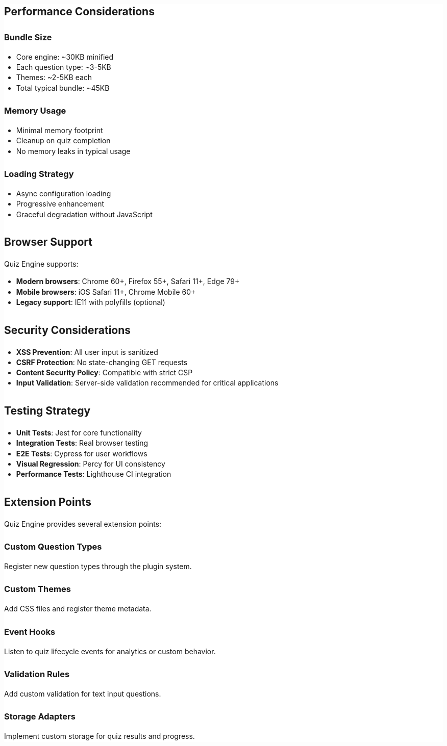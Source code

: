 ## Performance Considerations

### Bundle Size
- Core engine: ~30KB minified
- Each question type: ~3-5KB
- Themes: ~2-5KB each
- Total typical bundle: ~45KB

### Memory Usage
- Minimal memory footprint
- Cleanup on quiz completion
- No memory leaks in typical usage

### Loading Strategy
- Async configuration loading
- Progressive enhancement
- Graceful degradation without JavaScript

## Browser Support

Quiz Engine supports:
- **Modern browsers**: Chrome 60+, Firefox 55+, Safari 11+, Edge 79+
- **Mobile browsers**: iOS Safari 11+, Chrome Mobile 60+
- **Legacy support**: IE11 with polyfills (optional)

## Security Considerations

- **XSS Prevention**: All user input is sanitized
- **CSRF Protection**: No state-changing GET requests
- **Content Security Policy**: Compatible with strict CSP
- **Input Validation**: Server-side validation recommended for critical applications

## Testing Strategy

- **Unit Tests**: Jest for core functionality
- **Integration Tests**: Real browser testing
- **E2E Tests**: Cypress for user workflows
- **Visual Regression**: Percy for UI consistency
- **Performance Tests**: Lighthouse CI integration

## Extension Points

Quiz Engine provides several extension points:

### Custom Question Types
Register new question types through the plugin system.

### Custom Themes
Add CSS files and register theme metadata.

### Event Hooks
Listen to quiz lifecycle events for analytics or custom behavior.

### Validation Rules
Add custom validation for text input questions.

### Storage Adapters
Implement custom storage for quiz results and progress.